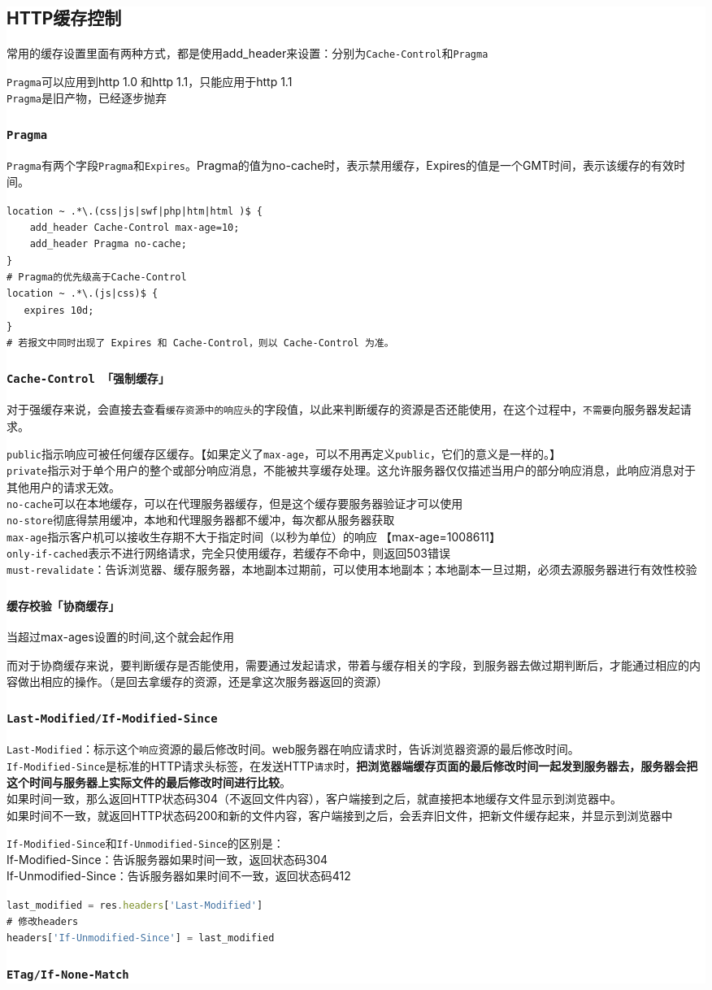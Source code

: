 ## HTTP缓存控制

常用的缓存设置里面有两种方式，都是使用add_header来设置：分别为`Cache-Control`和`Pragma`

`Pragma`可以应用到http 1.0 和http 1.1，只能应用于http 1.1<br/>
`Pragma`是旧产物，已经逐步抛弃

### `Pragma`

`Pragma`有两个字段`Pragma`和`Expires`。Pragma的值为no-cache时，表示禁用缓存，Expires的值是一个GMT时间，表示该缓存的有效时间。
```nginx
location ~ .*\.(css|js|swf|php|htm|html )$ {
	add_header Cache-Control max-age=10;
	add_header Pragma no-cache;
}
# Pragma的优先级高于Cache-Control
location ~ .*\.(js|css)$ {
   expires 10d;
}
# 若报文中同时出现了 Expires 和 Cache-Control，则以 Cache-Control 为准。
```

### `Cache-Control 「强制缓存」`

对于强缓存来说，会直接去查看`缓存资源中的响应头`的字段值，以此来判断缓存的资源是否还能使用，在这个过程中，`不需要`向服务器发起请求。

`public`指示响应可被任何缓存区缓存。【如果定义了`max-age`，可以不用再定义`public`，它们的意义是一样的。】<br/>
`private`指示对于单个用户的整个或部分响应消息，不能被共享缓存处理。这允许服务器仅仅描述当用户的部分响应消息，此响应消息对于其他用户的请求无效。<br/>
`no-cache`可以在本地缓存，可以在代理服务器缓存，但是这个缓存要服务器验证才可以使用<br/>
`no-store`彻底得禁用缓冲，本地和代理服务器都不缓冲，每次都从服务器获取<br/>
`max-age`指示客户机可以接收生存期不大于指定时间（以秒为单位）的响应 【max-age=1008611】<br/>
`only-if-cached`表示不进行网络请求，完全只使用缓存，若缓存不命中，则返回503错误<br/>
`must-revalidate`：告诉浏览器、缓存服务器，本地副本过期前，可以使用本地副本；本地副本一旦过期，必须去源服务器进行有效性校验<br/>

### `缓存校验「协商缓存」`

当超过max-ages设置的时间,这个就会起作用

而对于协商缓存来说，要判断缓存是否能使用，需要通过发起请求，带着与缓存相关的字段，到服务器去做过期判断后，才能通过相应的内容做出相应的操作。（是回去拿缓存的资源，还是拿这次服务器返回的资源）


### `Last-Modified/If-Modified-Since`

`Last-Modified`：标示这个`响应`资源的最后修改时间。web服务器在响应请求时，告诉浏览器资源的最后修改时间。<br/>
`If-Modified-Since`是标准的HTTP请求头标签，在发送HTTP`请求`时，**把浏览器端缓存页面的最后修改时间一起发到服务器去，服务器会把这个时间与服务器上实际文件的最后修改时间进行比较**。<br/>
如果时间一致，那么返回HTTP状态码304（不返回文件内容），客户端接到之后，就直接把本地缓存文件显示到浏览器中。<br/>
如果时间不一致，就返回HTTP状态码200和新的文件内容，客户端接到之后，会丢弃旧文件，把新文件缓存起来，并显示到浏览器中

`If-Modified-Since`和`If-Unmodified-Since`的区别是：<br/>
If-Modified-Since：告诉服务器如果时间一致，返回状态码304<br/>
If-Unmodified-Since：告诉服务器如果时间不一致，返回状态码412

```javascript
last_modified = res.headers['Last-Modified']
# 修改headers
headers['If-Unmodified-Since'] = last_modified
```
### `ETag/If-None-Match`
